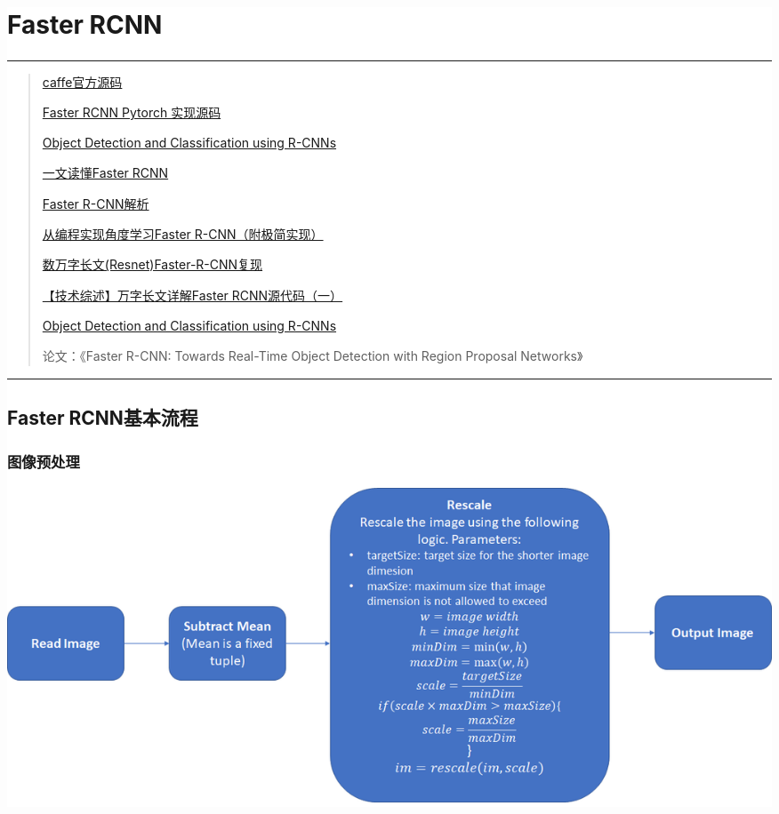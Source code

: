 # Faster RCNN

---

> [caffe官方源码](<https://github.com/rbgirshick/py-faster-rcnn#beyond-the-demo-installation-for-training-and-testing-models>)
>
> [Faster RCNN Pytorch 实现源码](<https://github.com/jwyang/faster-rcnn.pytorch>)
>
> [Object Detection and Classification using R-CNNs](<https://github.com/jwyang/faster-rcnn.pytorch/tree/pytorch-1.0>)
>
> [一文读懂Faster RCNN](<https://zhuanlan.zhihu.com/p/31426458>)
>
> [Faster R-CNN解析](<https://www.jianshu.com/p/886b9e861125>)
>
> [从编程实现角度学习Faster R-CNN（附极简实现）](<https://zhuanlan.zhihu.com/p/32404424>)
>
> [数万字长文(Resnet)Faster-R-CNN复现](<https://zhuanlan.zhihu.com/p/75004045>)
>
> [【技术综述】万字长文详解Faster RCNN源代码（一）](<https://zhuanlan.zhihu.com/p/51012194>)
>
> [Object Detection and Classification using R-CNNs](<http://www.telesens.co/2018/03/11/object-detection-and-classification-using-r-cnns/>)
>
> 
>
> 论文：《Faster R-CNN: Towards Real-Time Object Detection with Region Proposal Networks》

---

## Faster RCNN基本流程

### 图像预处理

![img](assets/img_5aa46e9e0bbd7.png)
